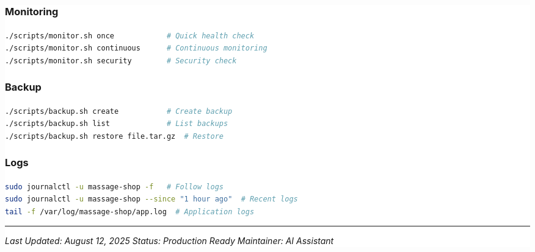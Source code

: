### Monitoring
```bash
./scripts/monitor.sh once            # Quick health check
./scripts/monitor.sh continuous      # Continuous monitoring
./scripts/monitor.sh security        # Security check
```

### Backup
```bash
./scripts/backup.sh create           # Create backup
./scripts/backup.sh list             # List backups
./scripts/backup.sh restore file.tar.gz  # Restore
```

### Logs
```bash
sudo journalctl -u massage-shop -f   # Follow logs
sudo journalctl -u massage-shop --since "1 hour ago"  # Recent logs
tail -f /var/log/massage-shop/app.log  # Application logs
```

---

*Last Updated: August 12, 2025*
*Status: Production Ready*
*Maintainer: AI Assistant*

